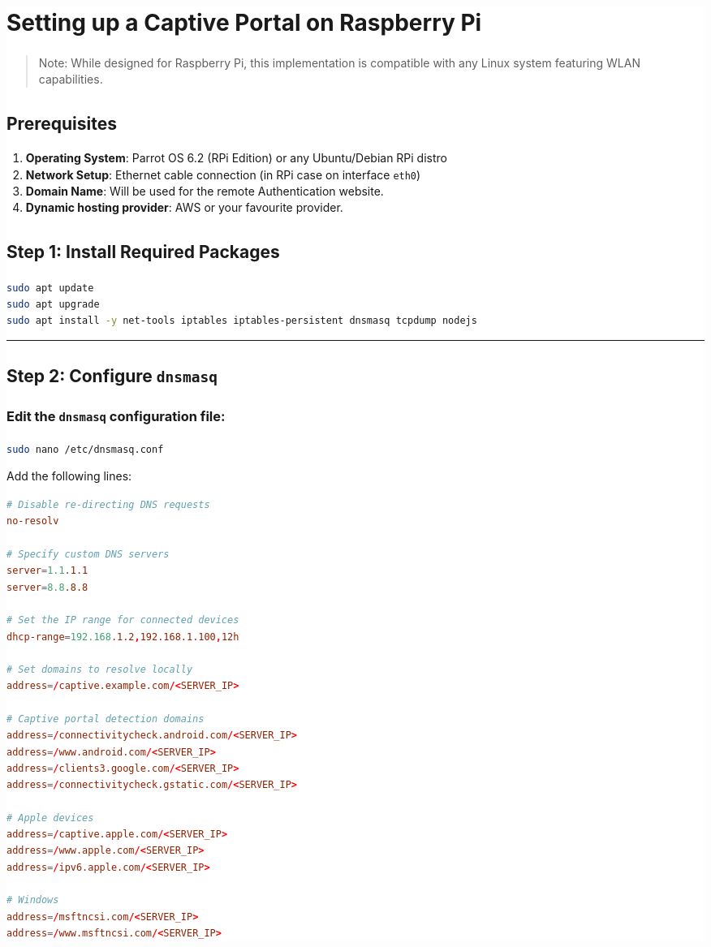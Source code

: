 # Setting up a Captive Portal on Raspberry Pi

> Note: While designed for Raspberry Pi, this implementation is compatible with any Linux system featuring WLAN capabilities.

## Prerequisites
1. **Operating System**: Parrot OS 6.2 (RPi Edition) or any Ubuntu/Debian RPi distro
2. **Network Setup**: Ethernet cable connection (in RPi case on interface `eth0`)
3. **Domain Name**: Will be used for the remote Authentication website.
4. **Dynamic hosting provider**: AWS or your favourite provider.

## Step 1: Install Required Packages
```bash
sudo apt update
sudo apt upgrade
sudo apt install -y net-tools iptables iptables-persistent dnsmasq tcpdump nodejs
```
---
## Step 2: Configure `dnsmasq`

### Edit the `dnsmasq` configuration file:
```bash
sudo nano /etc/dnsmasq.conf
```

Add the following lines:
```conf
# Disable re-directing DNS requests
no-resolv

# Specify custom DNS servers
server=1.1.1.1
server=8.8.8.8

# Set the IP range for connected devices
dhcp-range=192.168.1.2,192.168.1.100,12h

# Set domains to resolve locally
address=/captive.example.com/<SERVER_IP>

# Captive portal detection domains
address=/connectivitycheck.android.com/<SERVER_IP>
address=/www.android.com/<SERVER_IP>
address=/clients3.google.com/<SERVER_IP>
address=/connectivitycheck.gstatic.com/<SERVER_IP>

# Apple devices
address=/captive.apple.com/<SERVER_IP>
address=/www.apple.com/<SERVER_IP>
address=/ipv6.apple.com/<SERVER_IP>

# Windows
address=/msftncsi.com/<SERVER_IP>
address=/www.msftncsi.com/<SERVER_IP>
```
